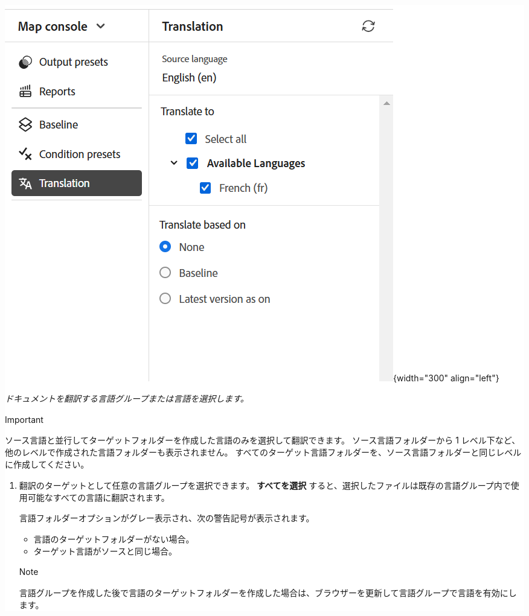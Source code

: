    ![翻訳パネル](images/translation-languages.png){width="300" align="left"}

   *ドキュメントを翻訳する言語グループまたは言語を選択します。*


   >[!IMPORTANT]
   >
   > ソース言語と並行してターゲットフォルダーを作成した言語のみを選択して翻訳できます。 ソース言語フォルダーから 1 レベル下など、他のレベルで作成された言語フォルダーも表示されません。 すべてのターゲット言語フォルダーを、ソース言語フォルダーと同じレベルに作成してください。



1. 翻訳のターゲットとして任意の言語グループを選択できます。 **すべてを選択** すると、選択したファイルは既存の言語グループ内で使用可能なすべての言語に翻訳されます。

   言語フォルダーオプションがグレー表示され、次の警告記号が表示されます。

   - 言語のターゲットフォルダーがない場合。
   - ターゲット言語がソースと同じ場合。


   >[!NOTE]
   >
   > 言語グループを作成した後で言語のターゲットフォルダーを作成した場合は、ブラウザーを更新して言語グループで言語を有効にします。
